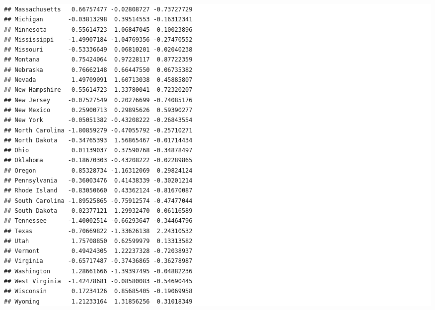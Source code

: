     ## Massachusetts   0.66757477 -0.02808727 -0.73727729
    ## Michigan       -0.03813298  0.39514553 -0.16312341
    ## Minnesota       0.55614723  1.06847045  0.10023896
    ## Mississippi    -1.49907184 -1.04769356 -0.27470552
    ## Missouri       -0.53336649  0.06810201 -0.02040238
    ## Montana         0.75424064  0.97228117  0.87722359
    ## Nebraska        0.76662148  0.66447550  0.06735382
    ## Nevada          1.49709091  1.60713038  0.45885807
    ## New Hampshire   0.55614723  1.33780041 -0.72320207
    ## New Jersey     -0.07527549  0.20276699 -0.74085176
    ## New Mexico      0.25900713  0.29895626  0.59390277
    ## New York       -0.05051382 -0.43208222 -0.26843554
    ## North Carolina -1.80859279 -0.47055792 -0.25710271
    ## North Dakota   -0.34765393  1.56865467 -0.01714434
    ## Ohio            0.01139037  0.37590768 -0.34878497
    ## Oklahoma       -0.18670303 -0.43208222 -0.02289865
    ## Oregon          0.85328734 -1.16312069  0.29824124
    ## Pennsylvania   -0.36003476  0.41438339 -0.30201214
    ## Rhode Island   -0.83050660  0.43362124 -0.81670087
    ## South Carolina -1.89525865 -0.75912574 -0.47477044
    ## South Dakota    0.02377121  1.29932470  0.06116589
    ## Tennessee      -1.40002514 -0.66293647 -0.34464796
    ## Texas          -0.70669822 -1.33626138  2.24310532
    ## Utah            1.75708850  0.62599979  0.13313582
    ## Vermont         0.49424305  1.22237328 -0.72038937
    ## Virginia       -0.65717487 -0.37436865 -0.36278987
    ## Washington      1.28661666 -1.39397495 -0.04882236
    ## West Virginia  -1.42478681 -0.08580083 -0.54690445
    ## Wisconsin       0.17234126  0.85685405 -0.19069958
    ## Wyoming         1.21233164  1.31856256  0.31018349
